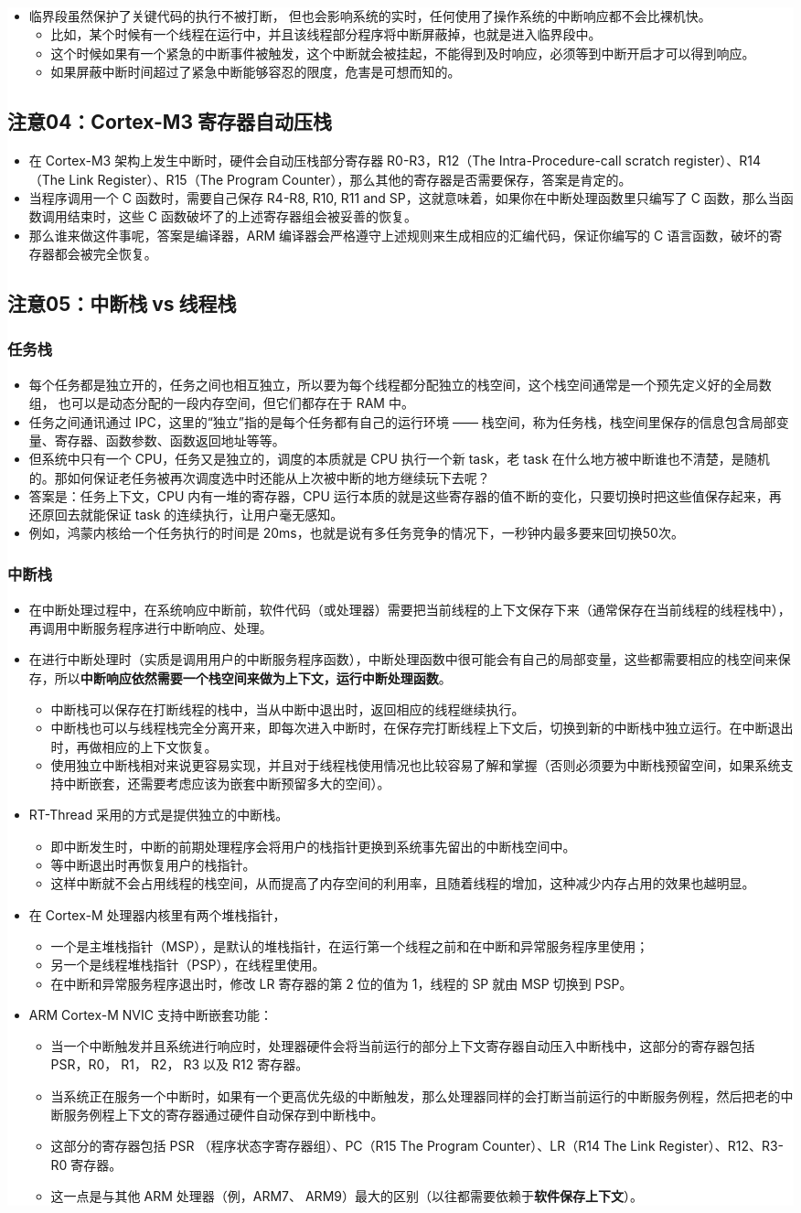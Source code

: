 - 临界段虽然保护了关键代码的执行不被打断， 但也会影响系统的实时，任何使用了操作系统的中断响应都不会比裸机快。  
  - 比如，某个时候有一个线程在运行中，并且该线程部分程序将中断屏蔽掉，也就是进入临界段中。
  - 这个时候如果有一个紧急的中断事件被触发，这个中断就会被挂起，不能得到及时响应，必须等到中断开启才可以得到响应。
  - 如果屏蔽中断时间超过了紧急中断能够容忍的限度，危害是可想而知的。   



## 注意04：Cortex-M3 寄存器自动压栈

- 在 Cortex-M3 架构上发生中断时，硬件会自动压栈部分寄存器 R0-R3，R12（The Intra-Procedure-call scratch register）、R14（The Link Register）、R15（The Program Counter），那么其他的寄存器是否需要保存，答案是肯定的。
- 当程序调用一个 C 函数时，需要自己保存 R4-R8, R10, R11 and SP，这就意味着，如果你在中断处理函数里只编写了 C 函数，那么当函数调用结束时，这些 C 函数破坏了的上述寄存器组会被妥善的恢复。
- 那么谁来做这件事呢，答案是编译器，ARM 编译器会严格遵守上述规则来生成相应的汇编代码，保证你编写的 C 语言函数，破坏的寄存器都会被完全恢复。



## 注意05：中断栈 vs 线程栈

### 任务栈

- 每个任务都是独立开的，任务之间也相互独立，所以要为每个线程都分配独立的栈空间，这个栈空间通常是一个预先定义好的全局数组， 也可以是动态分配的一段内存空间，但它们都存在于 RAM 中。  
- 任务之间通讯通过 IPC，这里的“独立”指的是每个任务都有自己的运行环境 —— 栈空间，称为任务栈，栈空间里保存的信息包含局部变量、寄存器、函数参数、函数返回地址等等。
- 但系统中只有一个 CPU，任务又是独立的，调度的本质就是 CPU 执行一个新 task，老 task 在什么地方被中断谁也不清楚，是随机的。那如何保证老任务被再次调度选中时还能从上次被中断的地方继续玩下去呢？
- 答案是：任务上下文，CPU 内有一堆的寄存器，CPU 运行本质的就是这些寄存器的值不断的变化，只要切换时把这些值保存起来，再还原回去就能保证 task 的连续执行，让用户毫无感知。
- 例如，鸿蒙内核给一个任务执行的时间是 20ms，也就是说有多任务竞争的情况下，一秒钟内最多要来回切换50次。

### 中断栈

- 在中断处理过程中，在系统响应中断前，软件代码（或处理器）需要把当前线程的上下文保存下来（通常保存在当前线程的线程栈中），再调用中断服务程序进行中断响应、处理。
- 在进行中断处理时（实质是调用用户的中断服务程序函数），中断处理函数中很可能会有自己的局部变量，这些都需要相应的栈空间来保存，所以**中断响应依然需要一个栈空间来做为上下文，运行中断处理函数**。
  - 中断栈可以保存在打断线程的栈中，当从中断中退出时，返回相应的线程继续执行。
  - 中断栈也可以与线程栈完全分离开来，即每次进入中断时，在保存完打断线程上下文后，切换到新的中断栈中独立运行。在中断退出时，再做相应的上下文恢复。
  - 使用独立中断栈相对来说更容易实现，并且对于线程栈使用情况也比较容易了解和掌握（否则必须要为中断栈预留空间，如果系统支持中断嵌套，还需要考虑应该为嵌套中断预留多大的空间）。

- RT-Thread 采用的方式是提供独立的中断栈。
  - 即中断发生时，中断的前期处理程序会将用户的栈指针更换到系统事先留出的中断栈空间中。
  - 等中断退出时再恢复用户的栈指针。
  - 这样中断就不会占用线程的栈空间，从而提高了内存空间的利用率，且随着线程的增加，这种减少内存占用的效果也越明显。

- 在 Cortex-M 处理器内核里有两个堆栈指针，
  - 一个是主堆栈指针（MSP），是默认的堆栈指针，在运行第一个线程之前和在中断和异常服务程序里使用；
  - 另一个是线程堆栈指针（PSP），在线程里使用。
  - 在中断和异常服务程序退出时，修改 LR 寄存器的第 2 位的值为 1，线程的 SP 就由 MSP 切换到 PSP。

- ARM Cortex-M NVIC 支持中断嵌套功能：

  - 当一个中断触发并且系统进行响应时，处理器硬件会将当前运行的部分上下文寄存器自动压入中断栈中，这部分的寄存器包括 PSR，R0， R1， R2， R3 以及 R12 寄存器。

  - 当系统正在服务一个中断时，如果有一个更高优先级的中断触发，那么处理器同样的会打断当前运行的中断服务例程，然后把老的中断服务例程上下文的寄存器通过硬件自动保存到中断栈中。

  - 这部分的寄存器包括 PSR （程序状态字寄存器组）、PC（R15 The Program Counter）、LR（R14 The Link Register）、R12、R3-R0 寄存器。

  - 这一点是与其他 ARM 处理器（例，ARM7、 ARM9）最大的区别（以往都需要依赖于**软件保存上下文**）。  
